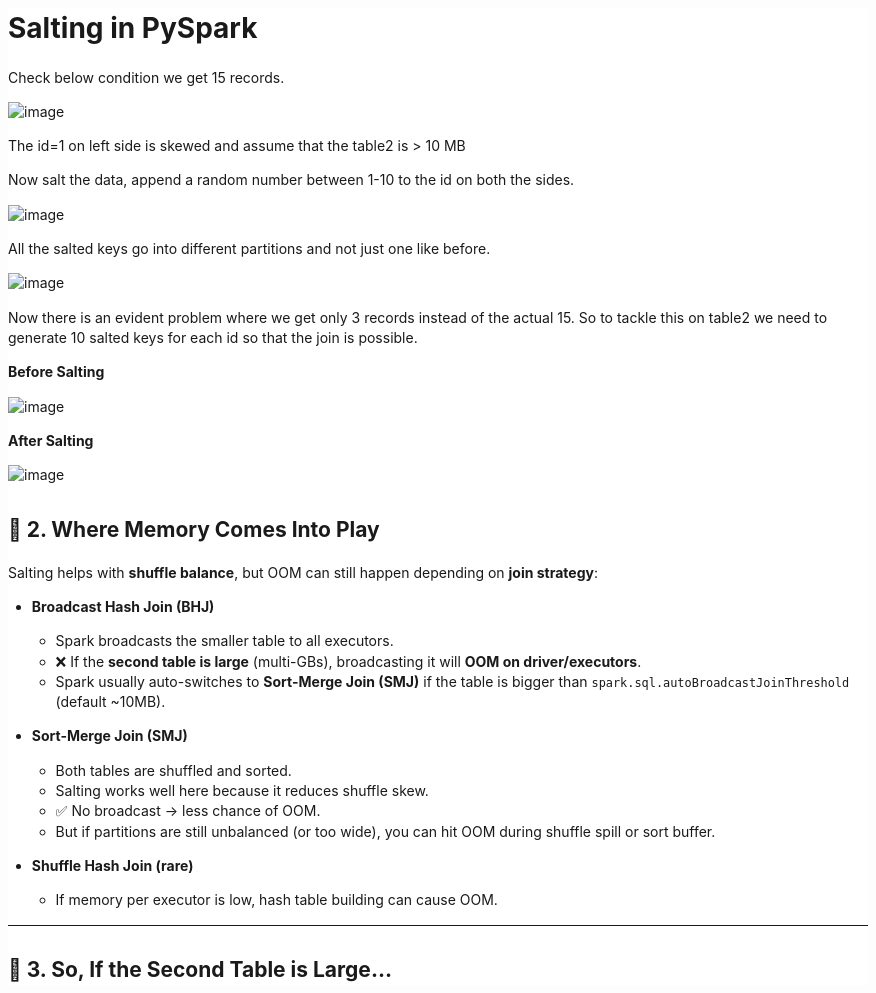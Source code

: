 # Salting in PySpark

Check below condition we get 15 records.

<img width="1262" height="924" alt="image" src="https://github.com/user-attachments/assets/6fce053f-2adb-433a-a184-547b3a087db5" />

The id=1 on left side is skewed and assume that the table2 is > 10 MB

Now salt the data, append a random number between 1-10 to the id on both the sides.

<img width="1590" height="739" alt="image" src="https://github.com/user-attachments/assets/5833dfc5-de2d-4546-aaa4-726ea548450c" />

All the salted keys go into different partitions and not just one like before.

<img width="1539" height="931" alt="image" src="https://github.com/user-attachments/assets/0ed11808-5990-41a3-9957-8e997c3b5856" />

Now there is an evident problem where we get only 3 records instead of the actual 15. So to tackle this on table2 we need to generate 10 salted keys for each id so that the join 
is possible.

**Before Salting**

<img width="1105" height="409" alt="image" src="https://github.com/user-attachments/assets/66342225-0131-4f27-9cc0-2ae87be0e42c" />

**After Salting**

<img width="1916" height="580" alt="image" src="https://github.com/user-attachments/assets/134f1d84-03aa-4b54-b60d-dddde674d822" />

## 🔑 2. Where Memory Comes Into Play

Salting helps with **shuffle balance**, but OOM can still happen depending on **join strategy**:

* **Broadcast Hash Join (BHJ)**

  * Spark broadcasts the smaller table to all executors.
  * ❌ If the **second table is large** (multi-GBs), broadcasting it will **OOM on driver/executors**.
  * Spark usually auto-switches to **Sort-Merge Join (SMJ)** if the table is bigger than `spark.sql.autoBroadcastJoinThreshold` (default \~10MB).

* **Sort-Merge Join (SMJ)**

  * Both tables are shuffled and sorted.
  * Salting works well here because it reduces shuffle skew.
  * ✅ No broadcast → less chance of OOM.
  * But if partitions are still unbalanced (or too wide), you can hit OOM during shuffle spill or sort buffer.

* **Shuffle Hash Join (rare)**

  * If memory per executor is low, hash table building can cause OOM.

---

## 🔑 3. So, If the Second Table is Large…
